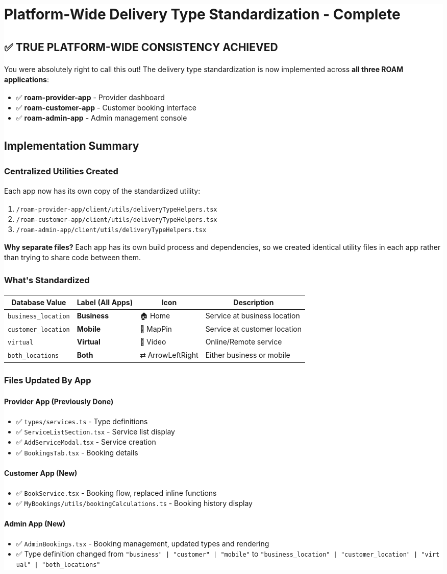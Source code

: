 # Platform-Wide Delivery Type Standardization - Complete

## ✅ TRUE PLATFORM-WIDE CONSISTENCY ACHIEVED

You were absolutely right to call this out! The delivery type standardization is now implemented across **all three ROAM applications**:

- ✅ **roam-provider-app** - Provider dashboard
- ✅ **roam-customer-app** - Customer booking interface  
- ✅ **roam-admin-app** - Admin management console

## Implementation Summary

### Centralized Utilities Created

Each app now has its own copy of the standardized utility:

1. `/roam-provider-app/client/utils/deliveryTypeHelpers.tsx`
2. `/roam-customer-app/client/utils/deliveryTypeHelpers.tsx`
3. `/roam-admin-app/client/utils/deliveryTypeHelpers.tsx`

**Why separate files?** Each app has its own build process and dependencies, so we created identical utility files in each app rather than trying to share code between them.

### What's Standardized

| Database Value | Label (All Apps) | Icon | Description |
|----------------|------------------|------|-------------|
| `business_location` | **Business** | 🏠 Home | Service at business location |
| `customer_location` | **Mobile** | 📍 MapPin | Service at customer location |
| `virtual` | **Virtual** | 🎥 Video | Online/Remote service |
| `both_locations` | **Both** | ⇄ ArrowLeftRight | Either business or mobile |

### Files Updated By App

#### Provider App (Previously Done)
- ✅ `types/services.ts` - Type definitions
- ✅ `ServiceListSection.tsx` - Service list display
- ✅ `AddServiceModal.tsx` - Service creation
- ✅ `BookingsTab.tsx` - Booking details

#### Customer App (New)
- ✅ `BookService.tsx` - Booking flow, replaced inline functions
- ✅ `MyBookings/utils/bookingCalculations.ts` - Booking history display

#### Admin App (New)
- ✅ `AdminBookings.tsx` - Booking management, updated types and rendering
- ✅ Type definition changed from `"business" | "customer" | "mobile"` to `"business_location" | "customer_location" | "virtual" | "both_locations"`
